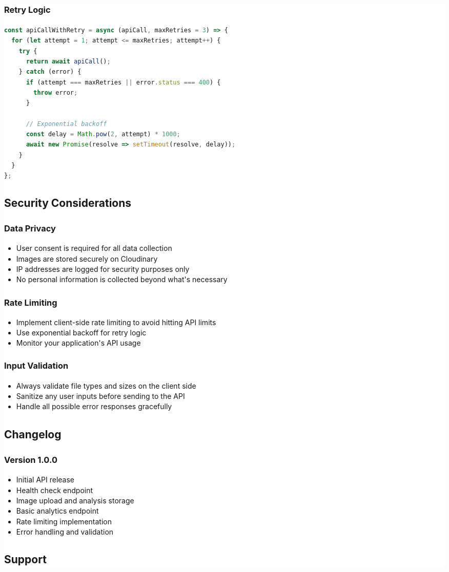 ### Retry Logic

```javascript
const apiCallWithRetry = async (apiCall, maxRetries = 3) => {
  for (let attempt = 1; attempt <= maxRetries; attempt++) {
    try {
      return await apiCall();
    } catch (error) {
      if (attempt === maxRetries || error.status === 400) {
        throw error;
      }
      
      // Exponential backoff
      const delay = Math.pow(2, attempt) * 1000;
      await new Promise(resolve => setTimeout(resolve, delay));
    }
  }
};
```

## Security Considerations

### Data Privacy
- User consent is required for all data collection
- Images are stored securely on Cloudinary
- IP addresses are logged for security purposes only
- No personal information is collected beyond what's necessary

### Rate Limiting
- Implement client-side rate limiting to avoid hitting API limits
- Use exponential backoff for retry logic
- Monitor your application's API usage

### Input Validation
- Always validate file types and sizes on the client side
- Sanitize any user inputs before sending to the API
- Handle all possible error responses gracefully

## Changelog

### Version 1.0.0
- Initial API release
- Health check endpoint
- Image upload and analysis storage
- Basic analytics endpoint
- Rate limiting implementation
- Error handling and validation

## Support
